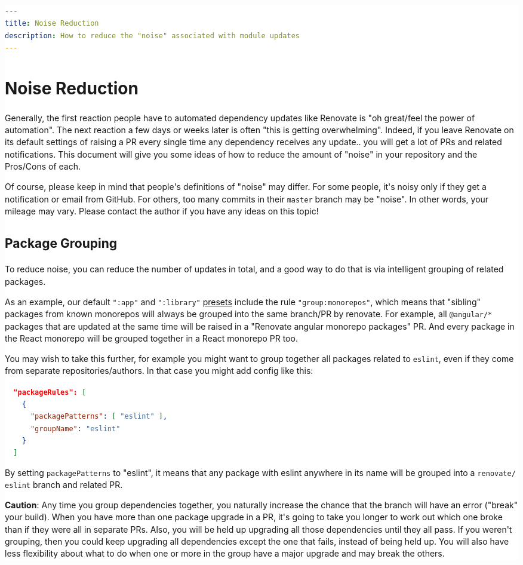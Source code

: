 ```yaml
---
title: Noise Reduction
description: How to reduce the "noise" associated with module updates
---
```


# Noise Reduction

Generally, the first reaction people have to automated dependency updates like
Renovate is "oh great/feel the power of automation". The next reaction a few
days or weeks later is often "this is getting overwhelming". Indeed, if you
leave Renovate on its default settings of raising a PR every single time any
dependency receives any update.. you will get a lot of PRs and related
notifications. This document will give you some ideas of how to reduce the
amount of "noise" in your repository and the Pros/Cons of each.

Of course, please keep in mind that people's definitions of "noise" may differ.
For some people, it's noisy only if they get a notification or email from
GitHub. For others, too many commits in their `master` branch may be "noise". In
other words, your mileage may vary. Please contact the author if you have any
ideas on this topic!

## Package Grouping

To reduce noise, you can reduce the number of updates in total, and a good way
to do that is via intelligent grouping of related packages.

As an example, our default `":app"` and `":library"` [presets](config-presets/)
include the rule `"group:monorepos"`, which means that "sibling" packages from
known monorepos will always be grouped into the same branch/PR by renovate. For
example, all `@angular/*` packages that are updated at the same time will be
raised in a "Renovate angular monorepo packages" PR. And every package in the
React monorepo will be grouped together in a React monorepo PR too.

You may wish to take this further, for example you might want to group together
all packages related to `eslint`, even if they come from separate
repositories/authors. In that case you might add config like this:

```json
  "packageRules": [
    {
      "packagePatterns": [ "eslint" ],
      "groupName": "eslint"
    }
  ]
```

By setting `packagePatterns` to "eslint", it means that any package with eslint
anywhere in its name will be grouped into a `renovate/eslint` branch and related
PR.

**Caution**: Any time you group dependencies together, you naturally increase
the chance that the branch will have an error ("break" your build). When you
have more than one package upgrade in a PR, it's going to take you longer to
work out which one broke than if they were all in separate PRs. Also, you will
be held up upgrading all those dependencies until they all pass. If you weren't
grouping, then you could keep upgrading all dependencies except the one that
fails, instead of being held up. You will also have less flexibility about what
to do when one or more in the group have a major upgrade and may break the
others.
